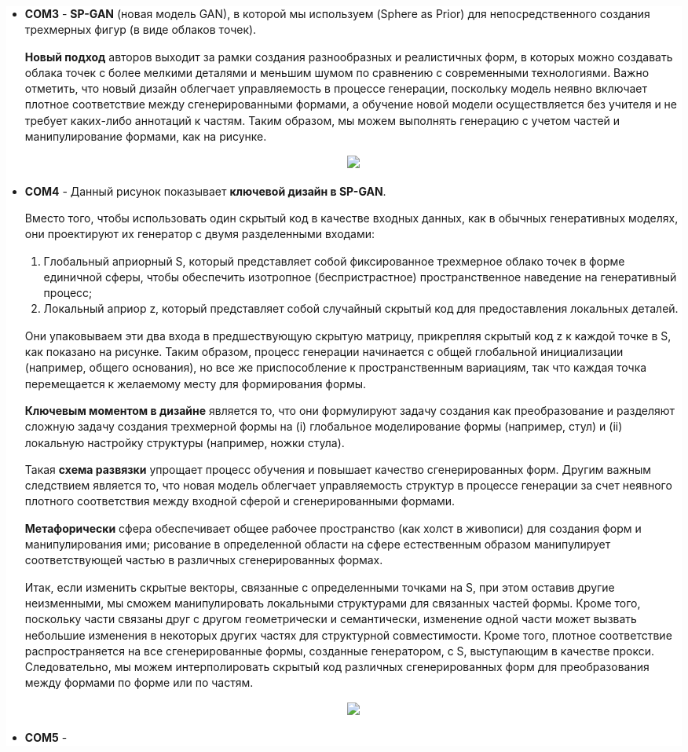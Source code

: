 - **COM3** - **SP-GAN** (новая модель GAN), в которой мы используем (Sphere as Prior) для непосредственного создания трехмерных фигур (в виде облаков точек). 

  **Новый подход** авторов выходит за рамки создания разнообразных и реалистичных форм, в которых можно создавать облака точек с более мелкими деталями и меньшим шумом по сравнению с современными технологиями. Важно отметить, что новый дизайн облегчает управляемость в процессе генерации, поскольку модель неявно включает плотное соответствие между сгенерированными формами, а обучение новой модели осуществляется без учителя и не требует каких-либо аннотаций к частям. Таким образом, мы можем выполнять генерацию с учетом частей и манипулирование формами, как на рисунке. 

  <p align="center"><img width="90%" src="https://github.com/aktumar/3D_reconstruction/blob/main/media/SP_GAN_Sphere_Guided_3D_Shape_Generation_and_Manipulation_1.png" /></p>

<a name="4" />

- **COM4** - Данный рисунок показывает **ключевой дизайн в SP-GAN**. 

  Вместо того, чтобы использовать один скрытый код в качестве входных данных, как в обычных генеративных моделях, они проектируют их генератор с двумя разделенными входами: 

  1. Глобальный априорный S, который представляет собой фиксированное трехмерное облако точек в форме единичной сферы, чтобы обеспечить изотропное (беспристрастное) пространственное наведение на генеративный процесс; 
  2. Локальный априор z, который представляет собой случайный скрытый код для предоставления локальных деталей. 

  Они упаковываем эти два входа в предшествующую скрытую матрицу, прикрепляя скрытый код z к каждой точке в S, как показано на рисунке. Таким образом, процесс генерации начинается с общей глобальной инициализации (например, общего основания), но все же приспособление к пространственным вариациям, так что каждая точка перемещается к желаемому месту для формирования формы. 

  **Ключевым моментом в дизайне** является то, что они формулируют задачу создания как преобразование и разделяют сложную задачу создания трехмерной формы на (i) глобальное моделирование формы (например, стул) и (ii) локальную настройку структуры (например, ножки стула). 

  Такая **схема развязки** упрощает процесс обучения и повышает качество сгенерированных форм. Другим важным следствием является то, что новая модель облегчает управляемость структур в процессе генерации за счет неявного плотного соответствия между входной сферой и сгенерированными формами. 

  **Метафорически** сфера обеспечивает общее рабочее пространство (как холст в живописи) для создания форм и манипулирования ими; рисование в определенной области на сфере естественным образом манипулирует соответствующей частью в различных сгенерированных формах. 

  Итак, если изменить скрытые векторы, связанные с определенными точками на S, при этом оставив другие неизменными, мы сможем манипулировать локальными структурами для связанных частей формы. Кроме того, поскольку части связаны друг с другом геометрически и семантически, изменение одной части может вызвать небольшие изменения в некоторых других частях для структурной совместимости. Кроме того, плотное соответствие распространяется на все сгенерированные формы, созданные генератором, с S, выступающим в качестве прокси. Следовательно, мы можем интерполировать скрытый код различных сгенерированных форм для преобразования между формами по форме или по частям. 

  <p align="center"><img width="70%" src="https://github.com/aktumar/3D_reconstruction/blob/main/media/SP_GAN_Sphere_Guided_3D_Shape_Generation_and_Manipulation_2.png" /></p>

<a name="5" />

- **COM5** - 

